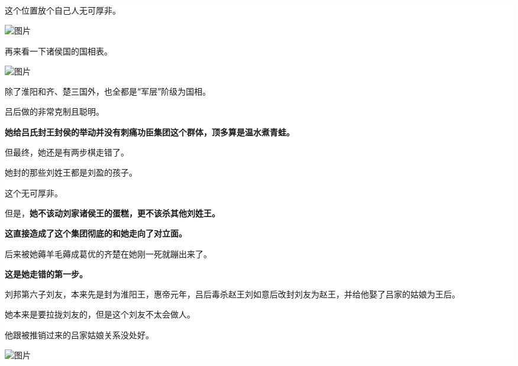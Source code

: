 

这个位置放个自己人无可厚非。



![图片](../img/第二十四战：诸吕之变（全）摄政女皇的伟大与悲哀.assets/640-20220427160811617.gif)



再来看一下诸侯国的国相表。



![图片](../img/第二十四战：诸吕之变（全）摄政女皇的伟大与悲哀.assets/640-20220427160811199.jpeg)



除了淮阳和齐、楚三国外，也全都是“军层”阶级为国相。



吕后做的非常克制且聪明。



**她给吕氏封王封侯的举动并没有刺痛功臣集团这个群体，顶多算是温水煮青蛙。**



但最终，她还是有两步棋走错了。



她封的那些刘姓王都是刘盈的孩子。



这个无可厚非。



但是，**她不该动刘家诸侯王的蛋糕，更不该杀其他刘姓王。**



**这直接造成了这个集团彻底的和她走向了对立面。**



后来被她薅羊毛薅成葛优的齐楚在她刚一死就蹦出来了。



**这是她走错的第一步。**



刘邦第六子刘友，本来先是封为淮阳王，惠帝元年，吕后毒杀赵王刘如意后改封刘友为赵王，并给他娶了吕家的姑娘为王后。



她本来是要拉拢刘友的，但是这个刘友不太会做人。



他跟被推销过来的吕家姑娘关系没处好。



![图片](../img/第二十四战：诸吕之变（全）摄政女皇的伟大与悲哀.assets/640-20220427160812683.gif)


